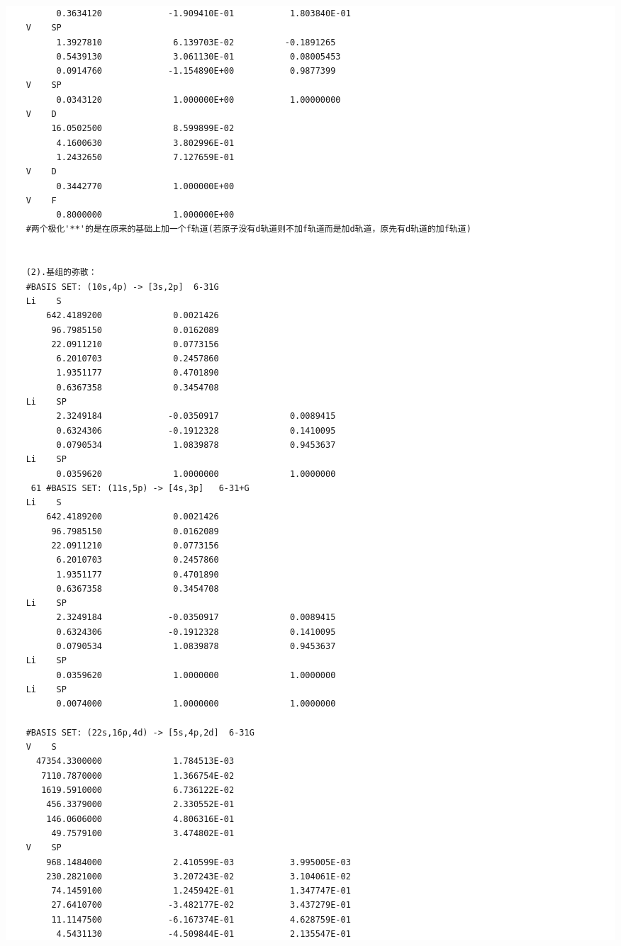               0.3634120             -1.909410E-01           1.803840E-01
        V    SP
              1.3927810              6.139703E-02          -0.1891265
              0.5439130              3.061130E-01           0.08005453
              0.0914760             -1.154890E+00           0.9877399
        V    SP
              0.0343120              1.000000E+00           1.00000000
        V    D
             16.0502500              8.599899E-02
              4.1600630              3.802996E-01
              1.2432650              7.127659E-01
        V    D
              0.3442770              1.000000E+00
        V    F
              0.8000000              1.000000E+00
        #两个极化'**'的是在原来的基础上加一个f轨道(若原子没有d轨道则不加f轨道而是加d轨道，原先有d轨道的加f轨道)


	    (2).基组的弥散：
        #BASIS SET: (10s,4p) -> [3s,2p]  6-31G
        Li    S
            642.4189200              0.0021426
             96.7985150              0.0162089
             22.0911210              0.0773156
              6.2010703              0.2457860
              1.9351177              0.4701890
              0.6367358              0.3454708
        Li    SP
              2.3249184             -0.0350917              0.0089415
              0.6324306             -0.1912328              0.1410095
              0.0790534              1.0839878              0.9453637
        Li    SP
              0.0359620              1.0000000              1.0000000
         61 #BASIS SET: (11s,5p) -> [4s,3p]   6-31+G
        Li    S
            642.4189200              0.0021426
             96.7985150              0.0162089
             22.0911210              0.0773156
              6.2010703              0.2457860
              1.9351177              0.4701890
              0.6367358              0.3454708
        Li    SP
              2.3249184             -0.0350917              0.0089415
              0.6324306             -0.1912328              0.1410095
              0.0790534              1.0839878              0.9453637
        Li    SP
              0.0359620              1.0000000              1.0000000
        Li    SP
              0.0074000              1.0000000              1.0000000
        
        #BASIS SET: (22s,16p,4d) -> [5s,4p,2d]  6-31G
        V    S
          47354.3300000              1.784513E-03
           7110.7870000              1.366754E-02
           1619.5910000              6.736122E-02
            456.3379000              2.330552E-01
            146.0606000              4.806316E-01
             49.7579100              3.474802E-01
        V    SP
            968.1484000              2.410599E-03           3.995005E-03
            230.2821000              3.207243E-02           3.104061E-02
             74.1459100              1.245942E-01           1.347747E-01
             27.6410700             -3.482177E-02           3.437279E-01
             11.1147500             -6.167374E-01           4.628759E-01
              4.5431130             -4.509844E-01           2.135547E-01